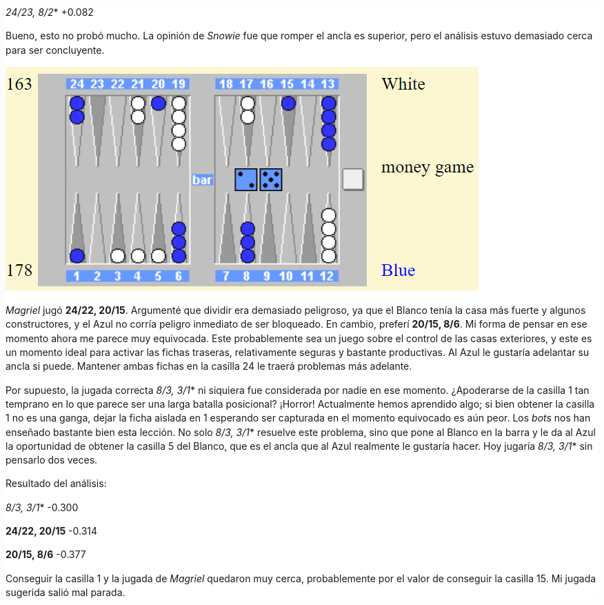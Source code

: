 **24/23*, 8/2**     +0.082  

Bueno, esto no probó mucho. La opinión de *Snowie* fue que romper el ancla es  superior, pero el análisis estuvo demasiado cerca para ser concluyente.

![BA-Diagrama04.png](/images/BA-Diagrama04.png)

*Magriel* jugó **24/22, 20/15**. Argumenté que dividir era demasiado peligroso, ya que el Blanco tenía la casa más fuerte y algunos constructores, y el Azul no corría peligro inmediato de ser bloqueado. En cambio, preferí **20/15, 8/6**. Mi forma de pensar en ese momento ahora me parece muy equivocada. Este probablemente sea un juego sobre el control de las casas exteriores, y este es un momento ideal para activar las fichas traseras, relativamente seguras y bastante productivas. Al Azul le gustaría adelantar su ancla si puede. Mantener ambas fichas en la casilla 24 le traerá problemas más adelante.

Por supuesto, la jugada correcta **8/3*, 3/1** ni siquiera fue considerada por nadie en ese momento. ¿Apoderarse de la casilla 1 tan temprano en lo que parece ser una larga batalla posicional? ¡Horror! Actualmente hemos aprendido algo; si bien obtener la casilla 1 no es una ganga, dejar la ficha aislada en 1 esperando ser capturada en el momento equivocado es aún peor. Los *bots* nos han enseñado bastante bien esta lección. No solo **8/3*, 3/1** resuelve este problema, sino que pone al Blanco en la barra y le da al Azul la oportunidad de obtener la casilla 5 del Blanco, que es el ancla que al Azul realmente le gustaría hacer. Hoy jugaría **8/3*, 3/1** sin pensarlo dos veces.

Resultado del análisis:

**8/3*, 3/1**          -0.300

**24/22, 20/15**    -0.314

**20/15, 8/6**         -0.377
	
Conseguir la casilla 1 y la jugada de *Magriel* quedaron muy cerca, probablemente por el valor de conseguir la casilla 15. Mi jugada sugerida salió mal parada.
